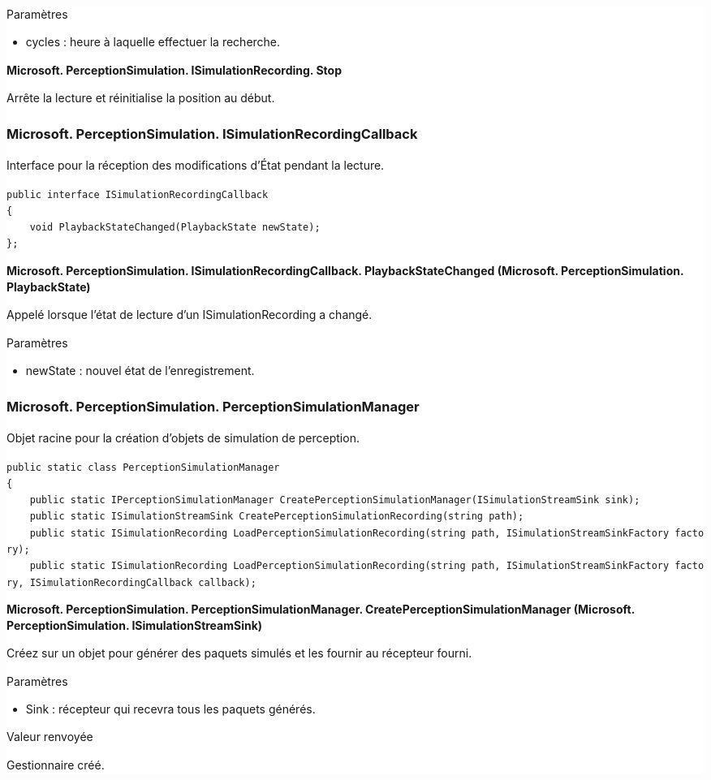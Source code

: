 Paramètres
* cycles : heure à laquelle effectuer la recherche.

**Microsoft. PerceptionSimulation. ISimulationRecording. Stop**

Arrête la lecture et réinitialise la position au début.

### <a name="microsoftperceptionsimulationisimulationrecordingcallback"></a>Microsoft. PerceptionSimulation. ISimulationRecordingCallback

Interface pour la réception des modifications d’État pendant la lecture.

```
public interface ISimulationRecordingCallback
{
    void PlaybackStateChanged(PlaybackState newState);
};
```

**Microsoft. PerceptionSimulation. ISimulationRecordingCallback. PlaybackStateChanged (Microsoft. PerceptionSimulation. PlaybackState)**

Appelé lorsque l’état de lecture d’un ISimulationRecording a changé.

Paramètres
* newState : nouvel état de l’enregistrement.

### <a name="microsoftperceptionsimulationperceptionsimulationmanager"></a>Microsoft. PerceptionSimulation. PerceptionSimulationManager

Objet racine pour la création d’objets de simulation de perception.

```
public static class PerceptionSimulationManager
{
    public static IPerceptionSimulationManager CreatePerceptionSimulationManager(ISimulationStreamSink sink);
    public static ISimulationStreamSink CreatePerceptionSimulationRecording(string path);
    public static ISimulationRecording LoadPerceptionSimulationRecording(string path, ISimulationStreamSinkFactory factory);
    public static ISimulationRecording LoadPerceptionSimulationRecording(string path, ISimulationStreamSinkFactory factory, ISimulationRecordingCallback callback);
```

**Microsoft. PerceptionSimulation. PerceptionSimulationManager. CreatePerceptionSimulationManager (Microsoft. PerceptionSimulation. ISimulationStreamSink)**

Créez sur un objet pour générer des paquets simulés et les fournir au récepteur fourni.

Paramètres
* Sink : récepteur qui recevra tous les paquets générés.

Valeur renvoyée

Gestionnaire créé.
